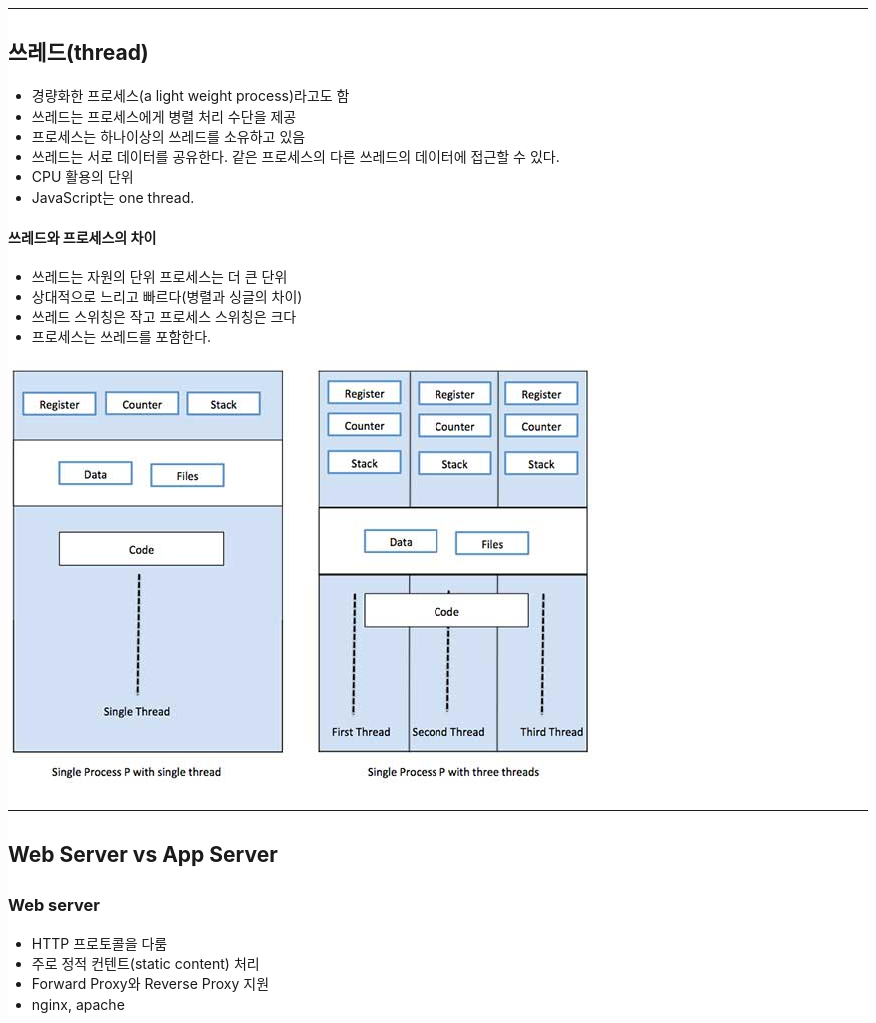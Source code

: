 ------------

## 쓰레드(thread)

+ 경량화한 프로세스(a light weight process)라고도 함
+ 쓰레드는 프로세스에게 병렬 처리 수단을 제공
+ 프로세스는 하나이상의 쓰레드를 소유하고 있음
+ 쓰레드는 서로 데이터를 공유한다. 같은 프로세스의 다른 쓰레드의 데이터에 접근할 수 있다. 
+ CPU 활용의 단위
+ JavaScript는 one thread.  

#### 쓰레드와 프로세스의 차이 

+ 쓰레드는 자원의 단위 프로세스는 더 큰 단위
+ 상대적으로 느리고 빠르다(병렬과 싱글의 차이)
+ 쓰레드 스위칭은 작고 프로세스 스위칭은 크다
+ 프로세스는 쓰레드를 포함한다.



![thread](.\img\0717\thread.png)

--------

## Web Server vs App Server

### Web server 

+ HTTP 프로토콜을 다룸
+ 주로 정적 컨텐트(static content) 처리
+ Forward Proxy와 Reverse Proxy 지원
+ nginx, apache
